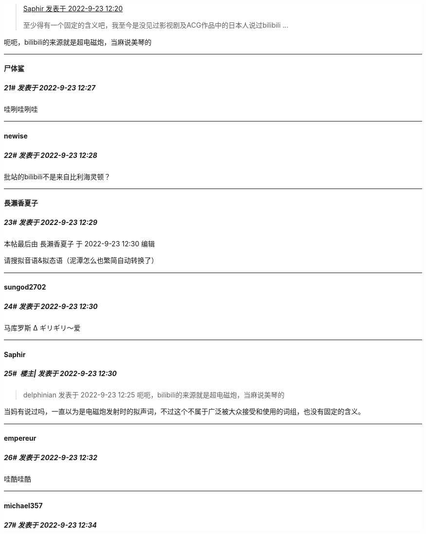 <blockquote><a href="httphttps://bbs.saraba1st.com/2b/forum.php?mod=redirect&amp;goto=findpost&amp;pid=57609754&amp;ptid=2096203" target="_blank">Saphir 发表于 2022-9-23 12:20</a>

至少得有一个固定的含义吧，我至今是没见过影视剧及ACG作品中的日本人说过bilibili ...</blockquote>
呃呃，bilibili的来源就是超电磁炮，当麻说美琴的

*****

####  尸体鲨  
##### 21#       发表于 2022-9-23 12:27

哇咧哇咧哇

*****

####  newise  
##### 22#       发表于 2022-9-23 12:28

批站的bilibili不是来自比利海灵顿？

*****

####  長瀨香夏子  
##### 23#       发表于 2022-9-23 12:29

 本帖最后由 長瀨香夏子 于 2022-9-23 12:30 编辑 

请搜拟音语&amp;拟态语（泥潭怎么也繁简自动转换了）

*****

####  sungod2702  
##### 24#       发表于 2022-9-23 12:30

马库罗斯 Δ ギリギリ～爱

*****

####  Saphir  
##### 25#         楼主| 发表于 2022-9-23 12:30

<blockquote>delphinian 发表于 2022-9-23 12:25
呃呃，bilibili的来源就是超电磁炮，当麻说美琴的</blockquote>
当妈有说过吗，一直以为是电磁炮发射时的拟声词，不过这个不属于广泛被大众接受和使用的词组，也没有固定的含义。

*****

####  empereur  
##### 26#       发表于 2022-9-23 12:32

哇酷哇酷

*****

####  michael357  
##### 27#       发表于 2022-9-23 12:34
